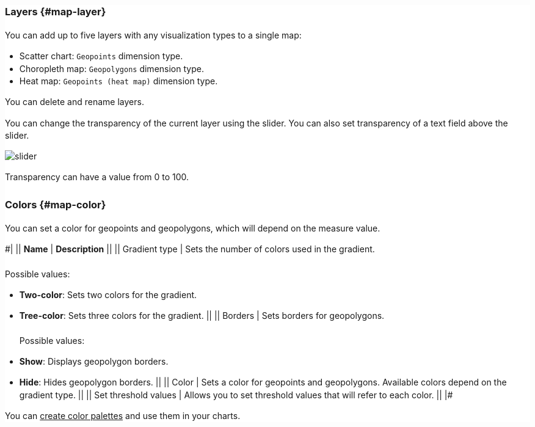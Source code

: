 ### Layers {#map-layer}

You can add up to five layers with any visualization types to a single map:

* Scatter chart: `Geopoints` dimension type.
* Choropleth map: `Geopolygons` dimension type.
* Heat map: `Geopoints (heat map)` dimension type.

You can delete and rename layers.

You can change the transparency of the current layer using the slider. You can also set transparency of a text field above the slider.

![slider](../../../_assets/datalens/chart-settings/01-alpha-slider.png)

Transparency can have a value from 0 to 100.

### Colors {#map-color}

You can set a color for geopoints and geopolygons, which will depend on the measure value.

#|
|| **Name** | **Description** ||
|| Gradient type | Sets the number of colors used in the gradient.<br/><br/>Possible values:

* **Two-color**: Sets two colors for the gradient.
* **Tree-color**: Sets three colors for the gradient. ||
|| Borders | Sets borders for geopolygons.<br/><br/>Possible values:

* **Show**: Displays geopolygon borders.
* **Hide**: Hides geopolygon borders. ||
|| Color | Sets a color for geopoints and geopolygons. Available colors depend on the gradient type. ||
|| Set threshold values | Allows you to set threshold values that will refer to each color. ||
|#

You can [create color palettes](../../operations/chart/create-palette.md) and use them in your charts.

